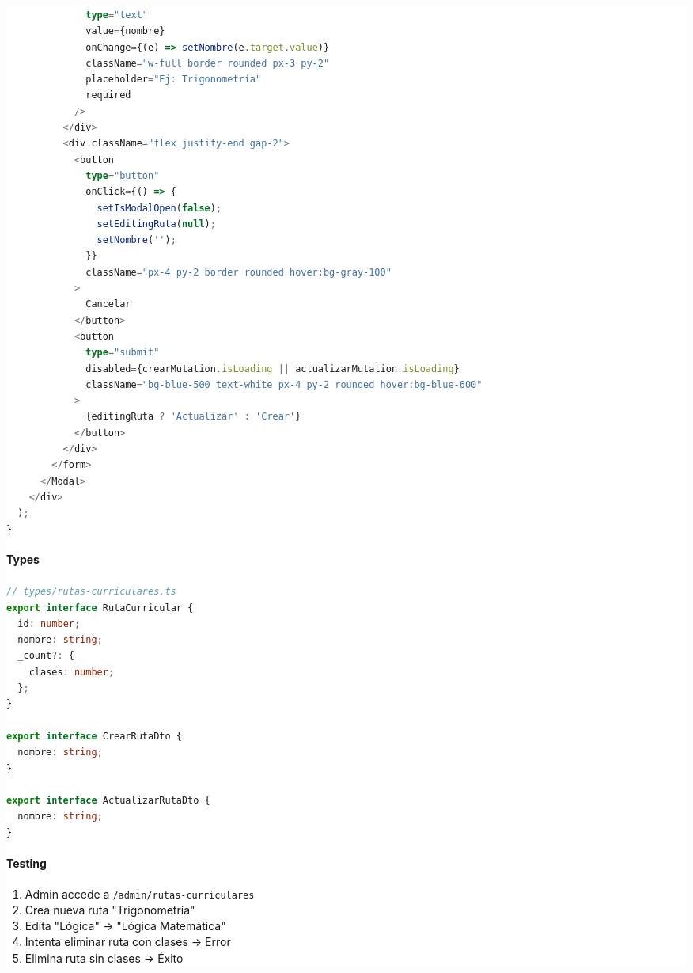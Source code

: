 ```typescript
              type="text"
              value={nombre}
              onChange={(e) => setNombre(e.target.value)}
              className="w-full border rounded px-3 py-2"
              placeholder="Ej: Trigonometría"
              required
            />
          </div>
          <div className="flex justify-end gap-2">
            <button
              type="button"
              onClick={() => {
                setIsModalOpen(false);
                setEditingRuta(null);
                setNombre('');
              }}
              className="px-4 py-2 border rounded hover:bg-gray-100"
            >
              Cancelar
            </button>
            <button
              type="submit"
              disabled={crearMutation.isLoading || actualizarMutation.isLoading}
              className="bg-blue-500 text-white px-4 py-2 rounded hover:bg-blue-600"
            >
              {editingRuta ? 'Actualizar' : 'Crear'}
            </button>
          </div>
        </form>
      </Modal>
    </div>
  );
}
```

#### Types

```typescript
// types/rutas-curriculares.ts
export interface RutaCurricular {
  id: number;
  nombre: string;
  _count?: {
    clases: number;
  };
}

export interface CrearRutaDto {
  nombre: string;
}

export interface ActualizarRutaDto {
  nombre: string;
}
```

#### Testing
1. Admin accede a `/admin/rutas-curriculares`
2. Crea nueva ruta "Trigonometría"
3. Edita "Lógica" → "Lógica Matemática"
4. Intenta eliminar ruta con clases → Error
5. Elimina ruta sin clases → Éxito
